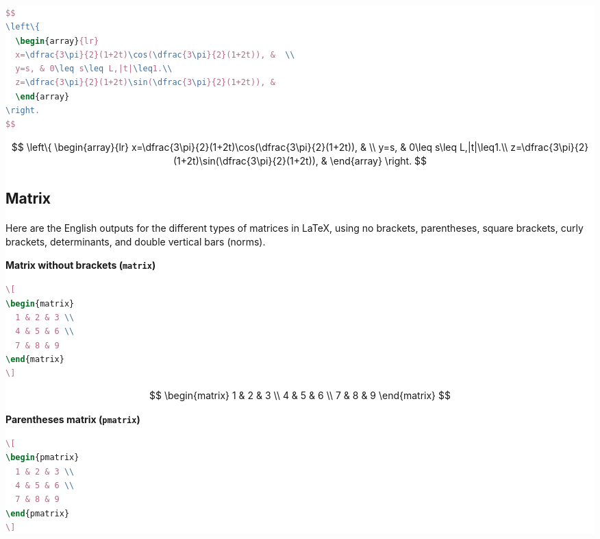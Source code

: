 ```latex
$$
\left\{
  \begin{array}{lr}
  x=\dfrac{3\pi}{2}(1+2t)\cos(\dfrac{3\pi}{2}(1+2t)), &  \\
  y=s, & 0\leq s\leq L,|t|\leq1.\\
  z=\dfrac{3\pi}{2}(1+2t)\sin(\dfrac{3\pi}{2}(1+2t)), &
  \end{array}
\right.
$$
```

$$
\left\{
  \begin{array}{lr}
  x=\dfrac{3\pi}{2}(1+2t)\cos(\dfrac{3\pi}{2}(1+2t)), &  \\
  y=s, & 0\leq s\leq L,|t|\leq1.\\
  z=\dfrac{3\pi}{2}(1+2t)\sin(\dfrac{3\pi}{2}(1+2t)), &
  \end{array}
\right.
$$

## Matrix

Here are the English outputs for the different types of matrices in LaTeX, using no brackets, parentheses, square brackets, curly brackets, determinants, and double vertical bars (norms).

**Matrix without brackets (`matrix`)**

```latex
\[
\begin{matrix}
  1 & 2 & 3 \\
  4 & 5 & 6 \\
  7 & 8 & 9
\end{matrix}
\]
```

$$
\begin{matrix}
  1 & 2 & 3 \\
  4 & 5 & 6 \\
  7 & 8 & 9
\end{matrix}
$$

**Parentheses matrix (`pmatrix`)**

```latex
\[
\begin{pmatrix}
  1 & 2 & 3 \\
  4 & 5 & 6 \\
  7 & 8 & 9
\end{pmatrix}
\]
```

